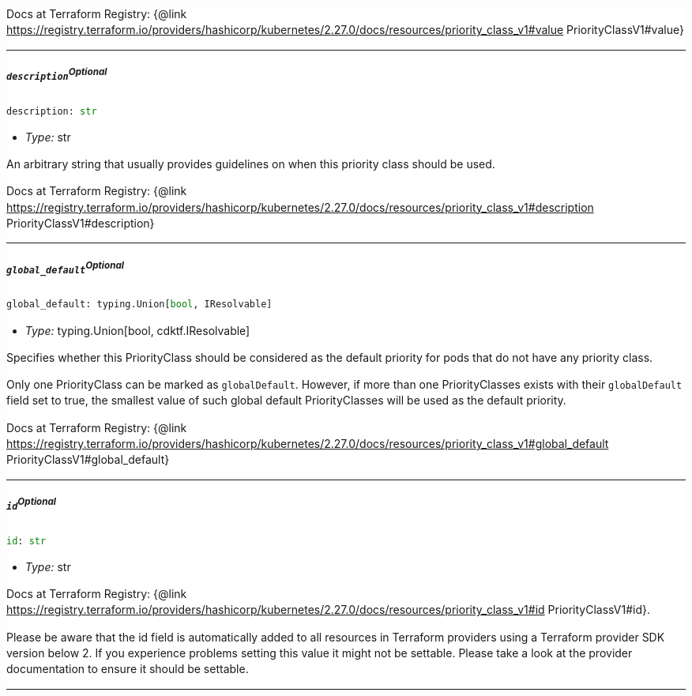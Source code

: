 Docs at Terraform Registry: {@link https://registry.terraform.io/providers/hashicorp/kubernetes/2.27.0/docs/resources/priority_class_v1#value PriorityClassV1#value}

---

##### `description`<sup>Optional</sup> <a name="description" id="@cdktf/provider-kubernetes.priorityClassV1.PriorityClassV1Config.property.description"></a>

```python
description: str
```

- *Type:* str

An arbitrary string that usually provides guidelines on when this priority class should be used.

Docs at Terraform Registry: {@link https://registry.terraform.io/providers/hashicorp/kubernetes/2.27.0/docs/resources/priority_class_v1#description PriorityClassV1#description}

---

##### `global_default`<sup>Optional</sup> <a name="global_default" id="@cdktf/provider-kubernetes.priorityClassV1.PriorityClassV1Config.property.globalDefault"></a>

```python
global_default: typing.Union[bool, IResolvable]
```

- *Type:* typing.Union[bool, cdktf.IResolvable]

Specifies whether this PriorityClass should be considered as the default priority for pods that do not have any priority class.

Only one PriorityClass can be marked as `globalDefault`. However, if more than one PriorityClasses exists with their `globalDefault` field set to true, the smallest value of such global default PriorityClasses will be used as the default priority.

Docs at Terraform Registry: {@link https://registry.terraform.io/providers/hashicorp/kubernetes/2.27.0/docs/resources/priority_class_v1#global_default PriorityClassV1#global_default}

---

##### `id`<sup>Optional</sup> <a name="id" id="@cdktf/provider-kubernetes.priorityClassV1.PriorityClassV1Config.property.id"></a>

```python
id: str
```

- *Type:* str

Docs at Terraform Registry: {@link https://registry.terraform.io/providers/hashicorp/kubernetes/2.27.0/docs/resources/priority_class_v1#id PriorityClassV1#id}.

Please be aware that the id field is automatically added to all resources in Terraform providers using a Terraform provider SDK version below 2.
If you experience problems setting this value it might not be settable. Please take a look at the provider documentation to ensure it should be settable.

---